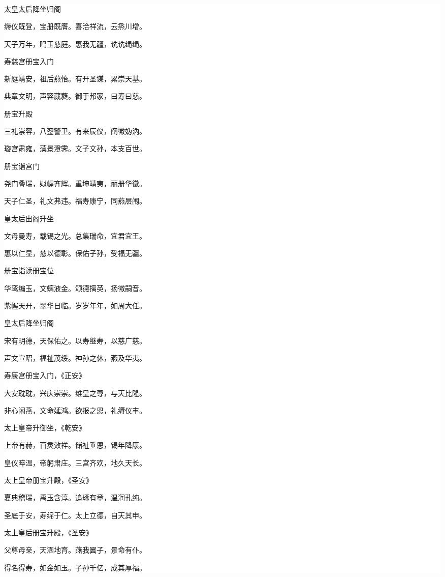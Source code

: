 太皇太后降坐归阁

缛仪既登，宝册既膺。喜洽祥流，云烝川增。

天子万年，鸣玉慈庭。惠我无疆，诜诜绳绳。

寿慈宫册宝入门

新庭靖安，祖后燕怡。有开圣谋，累崇天基。

典章文明，声容葳蕤。御于邦家，曰寿曰慈。

册宝升殿

三礼崇容，八銮警卫。有来辰仪，阐徽妫汭。

璇宫肃雍，藻景澄霁。文子文孙，本支百世。

册宝诣宫门

尧门叠瑞，姒幄齐辉。重坤靖夷，丽册华徽。

天子仁圣，礼文弗违。福寿康宁，同燕层闱。

皇太后出阁升坐

文母曼寿，载锡之光。总集瑞命，宜君宜王。

惠以仁显，慈以德彰。保佑子孙，受福无疆。

册宝诣读册宝位

华鸾编玉，文螭液金。颂德摛英，扬徽嗣音。

紫幄天开，翠华日临。岁岁年年，如周大任。

皇太后降坐归阁

宋有明德，天保佑之。以寿继寿，以慈广慈。

声文宣昭，福祉茂绥。神孙之休，燕及华夷。

寿康宫册宝入门，《正安》

大安耽耽，兴庆崇崇。维皇之尊，与天比隆。

非心闲燕，文命延鸿。欲报之恩，礼缛仪丰。

太上皇帝升御坐，《乾安》

上帝有赫，百灵效祥。储祉垂恩，锡年降康。

皇仪晬温，帝躬肃庄。三宫齐欢，地久天长。

太上皇帝册宝升殿，《圣安》

夏典稽瑞，禹玉含淳。追琢有章，温润孔纯。

圣底于安，寿绵于仁。太上立德，自天其申。

太上皇后册宝升殿，《圣安》

父尊母亲，天涵地育。燕我翼子，景命有仆。

得名得寿，如金如玉。子孙千亿，成其厚福。
